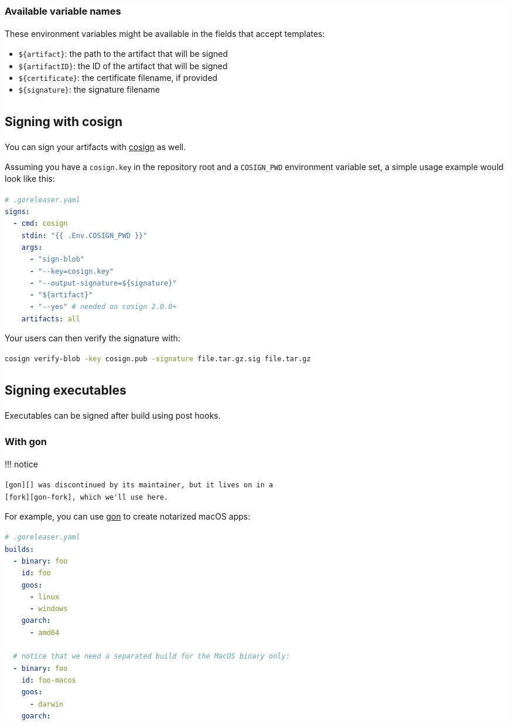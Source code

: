 ### Available variable names

These environment variables might be available in the fields that accept
templates:

- `${artifact}`: the path to the artifact that will be signed
- `${artifactID}`: the ID of the artifact that will be signed
- `${certificate}`: the certificate filename, if provided
- `${signature}`: the signature filename

## Signing with cosign

You can sign your artifacts with [cosign][] as well.

Assuming you have a `cosign.key` in the repository root and a `COSIGN_PWD`
environment variable set, a simple usage example would look like this:

```yaml
# .goreleaser.yaml
signs:
  - cmd: cosign
    stdin: "{{ .Env.COSIGN_PWD }}"
    args:
      - "sign-blob"
      - "--key=cosign.key"
      - "--output-signature=${signature}"
      - "${artifact}"
      - "--yes" # needed on cosign 2.0.0+
    artifacts: all
```

Your users can then verify the signature with:

```sh
cosign verify-blob -key cosign.pub -signature file.tar.gz.sig file.tar.gz
```



## Signing executables

Executables can be signed after build using post hooks.

### With gon

!!! notice

    [gon][] was discontinued by its maintainer, but it lives on in a
    [fork][gon-fork], which we'll use here.

For example, you can use [gon][gon-fork] to create notarized macOS apps:

```yaml
# .goreleaser.yaml
builds:
  - binary: foo
    id: foo
    goos:
      - linux
      - windows
    goarch:
      - amd64

  # notice that we need a separated build for the MacOS binary only:
  - binary: foo
    id: foo-macos
    goos:
      - darwin
    goarch:
```

[gon]: https://github.com/mitchellh/gon
[gon-fork]: https://github.com/Bearer/gon
[cosign]: https://github.com/sigstore/cosign